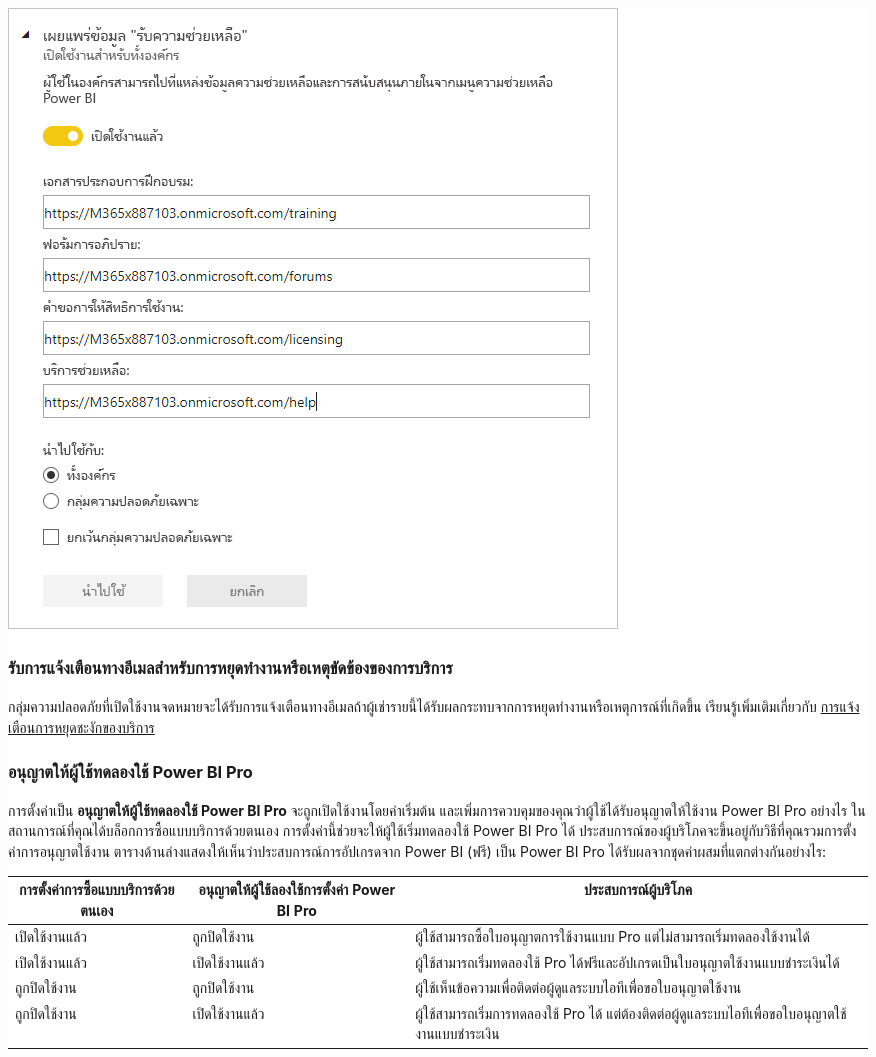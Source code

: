 ![เผยแพร่ข้อมูลความช่วยเหลือ](media/service-admin-portal/powerbi-admin-tenant-settings-gethelp.png)

### <a name="receive-email-notifications-for-service-outages-or-incidents"></a>รับการแจ้งเตือนทางอีเมลสำหรับการหยุดทำงานหรือเหตุขัดข้องของการบริการ

กลุ่มความปลอดภัยที่เปิดใช้งานจดหมายจะได้รับการแจ้งเตือนทางอีเมลถ้าผู้เช่ารายนี้ได้รับผลกระทบจากการหยุดทำงานหรือเหตุการณ์ที่เกิดขึ้น เรียนรู้เพิ่มเติมเกี่ยวกับ [การแจ้งเตือนการหยุดชะงักของบริการ](service-interruption-notifications.md)

### <a name="allow-users-to-try-power-bi-pro"></a>อนุญาตให้ผู้ใช้ทดลองใช้ Power BI Pro

การตั้งค่าเป็น **อนุญาตให้ผู้ใช้ทดลองใช้ Power BI Pro** จะถูกเปิดใช้งานโดยค่าเริ่มต้น และเพิ่มการควบคุมของคุณว่าผู้ใช้ได้รับอนุญาตให้ใช้งาน Power BI Pro อย่างไร ในสถานการณ์ที่คุณได้บล็อกการซื้อแบบบริการด้วยตนเอง การตั้งค่านี้ช่วยจะให้ผู้ใช้เริ่มทดลองใช้ Power BI Pro ได้ ประสบการณ์ของผู้บริโภคจะขึ้นอยู่กับวิธีที่คุณรวมการตั้งค่าการอนุญาตใช้งาน ตารางด้านล่างแสดงให้เห็นว่าประสบการณ์การอัปเกรดจาก Power BI (ฟรี) เป็น Power BI Pro ได้รับผลจากชุดค่าผสมที่แตกต่างกันอย่างไร:

| การตั้งค่าการซื้อแบบบริการด้วยตนเอง | อนุญาตให้ผู้ใช้ลองใช้การตั้งค่า Power BI Pro | ประสบการณ์ผู้บริโภค |
| ------ | ------ | ----- |
| เปิดใช้งานแล้ว | ถูกปิดใช้งาน | ผู้ใช้สามารถซื้อใบอนุญาตการใช้งานแบบ Pro แต่ไม่สามารถเริ่มทดลองใช้งานได้ |
| เปิดใช้งานแล้ว | เปิดใช้งานแล้ว | ผู้ใช้สามารถเริ่มทดลองใช้ Pro ได้ฟรีและอัปเกรดเป็นใบอนุญาตใช้งานแบบชำระเงินได้ |
| ถูกปิดใช้งาน | ถูกปิดใช้งาน | ผู้ใช้เห็นข้อความเพื่อติดต่อผู้ดูแลระบบไอทีเพื่อขอใบอนุญาตใช้งาน |
| ถูกปิดใช้งาน | เปิดใช้งานแล้ว | ผู้ใช้สามารถเริ่มการทดลองใช้ Pro ได้ แต่ต้องติดต่อผู้ดูแลระบบไอทีเพื่อขอใบอนุญาตใช้งานแบบชำระเงิน |
